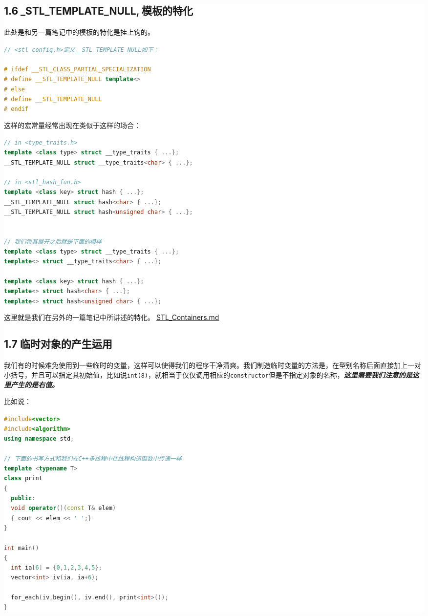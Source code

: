 ## 1.6 _STL_TEMPLATE_NULL, 模板的特化

此处是和另一篇笔记中的模板的特化是挂上钩的。

```C++
// <stl_config.h>定义__STL_TEMPLATE_NULL如下：
 
# ifdef __STL_CLASS_PARTIAL_SPECIALIZATION
# define __STL_TEMPLATE_NULL template<>
# else
# define __STL_TEMPLATE_NULL
# endif
```

这样的宏常量经常出现在类似于这样的场合：

```C++
// in <type_traits.h>
template <class type> struct __type_traits { ...};
__STL_TEMPLATE_NULL struct __type_traits<char> { ...};

// in <stl_hash_fun.h>
template <class key> struct hash { ...};
__STL_TEMPLATE_NULL struct hash<char> { ...};
__STL_TEMPLATE_NULL struct hash<unsigned char> { ...};


// 我们将其展开之后就是下面的模样
template <class type> struct __type_traits { ...};
template<> struct __type_traits<char> { ...};

template <class key> struct hash { ...};
template<> struct hash<char> { ...};
template<> struct hash<unsigned char> { ...};
```

这里就是我们在另外的一篇笔记中所讲述的特化。 [STL_Containers.md](STL_Containers.md) 

## 1.7 临时对象的产生运用

我们有的时候难免使用到一些临时的变量，这样可以使得我们的程序干净清爽。我们制造临时变量的方法是，在型别名称后面直接加上一对小括号，并且可以指定其初始值，比如说`int(8)`，就相当于仅仅调用相应的`constructor`但是不指定对象的名称，***这里需要我们注意的是这里产生的是右值。***

比如说：

```c++
#include<vector>
#include<algorithm>
using namespace std;

// 下面的书写方式和我们在C++多线程中往线程构造函数中传递一样
template <typename T>
class print
{
  public:
  void operator()(const T& elem)
  { cout << elem << ' ';}
}

int main()
{
  int ia[6] = {0,1,2,3,4,5};
  vector<int> iv(ia, ia+6);
  
  for_each(iv,begin(), iv.end(), print<int>());
}
```